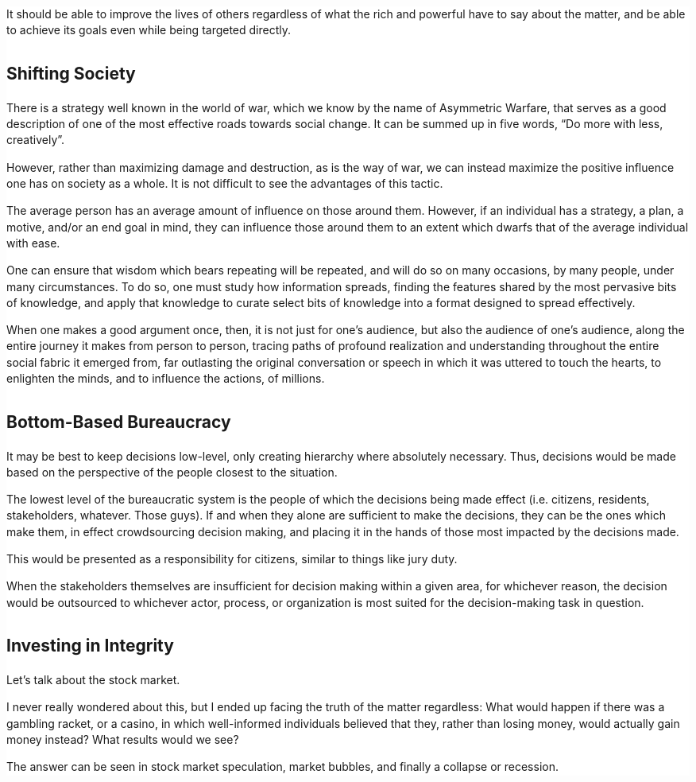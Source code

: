 It should be able to improve the lives of others regardless of what the rich and powerful have to say about the matter, and be able to achieve its goals even while being targeted directly.

## Shifting Society

There is a strategy well known in the world of war, which we know by the name of Asymmetric Warfare, that serves as a good description of one of the most effective roads towards social change. It can be summed up in five words, “Do more with less, creatively”.

However, rather than maximizing damage and destruction, as is the way of war, we can instead maximize the positive influence one has on society as a whole. It is not difficult to see the advantages of this tactic.

The average person has an average amount of influence on those around them. However, if an individual has a strategy, a plan, a motive, and/or an end goal in mind, they can influence those around them to an extent which dwarfs that of the average individual with ease.

One can ensure that wisdom which bears repeating will be repeated, and will do so on many occasions, by many people, under many circumstances. To do so, one must study how information spreads, finding the features shared by the most pervasive bits of knowledge, and apply that knowledge to curate select bits of knowledge into a format designed to spread effectively.

When one makes a good argument once, then, it is not just for one’s audience, but also the audience of one’s audience, along the entire journey it makes from person to person, tracing paths of profound realization and understanding throughout the entire social fabric it emerged from, far outlasting the original conversation or speech in which it was uttered to touch the hearts, to enlighten the minds, and to influence the actions, of millions.

## Bottom-Based Bureaucracy

It may be best to keep decisions low-level, only creating hierarchy where absolutely necessary. Thus, decisions would be made based on the perspective of the people closest to the situation.

The lowest level of the bureaucratic system is the people of which the decisions being made effect (i.e. citizens, residents, stakeholders, whatever. Those guys). If and when they alone are sufficient to make the decisions, they can be the ones which make them, in effect crowdsourcing decision making, and placing it in the hands of those most impacted by the decisions made.

This would be presented as a responsibility for citizens, similar to things like jury duty.

When the stakeholders themselves are insufficient for decision making within a given area, for whichever reason, the decision would be outsourced to whichever actor, process, or organization is most suited for the decision-making task in question.

## Investing in Integrity

Let’s talk about the stock market.

I never really wondered about this, but I ended up facing the truth of the matter regardless: What would happen if there was a gambling racket, or a casino, in which well-informed individuals believed that they, rather than losing money, would actually gain money instead? What results would we see?

The answer can be seen in stock market speculation, market bubbles, and finally a collapse or recession.
